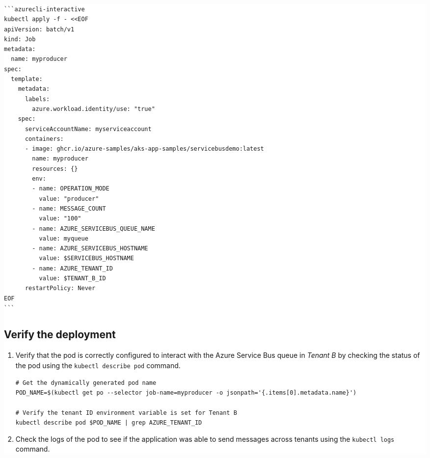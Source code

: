     ```azurecli-interactive
    kubectl apply -f - <<EOF
    apiVersion: batch/v1
    kind: Job
    metadata:
      name: myproducer
    spec:
      template:
        metadata:
          labels:
            azure.workload.identity/use: "true"
        spec:
          serviceAccountName: myserviceaccount
          containers:
          - image: ghcr.io/azure-samples/aks-app-samples/servicebusdemo:latest
            name: myproducer
            resources: {}
            env:
            - name: OPERATION_MODE
              value: "producer"
            - name: MESSAGE_COUNT
              value: "100"
            - name: AZURE_SERVICEBUS_QUEUE_NAME
              value: myqueue
            - name: AZURE_SERVICEBUS_HOSTNAME
              value: $SERVICEBUS_HOSTNAME
            - name: AZURE_TENANT_ID
              value: $TENANT_B_ID
          restartPolicy: Never
    EOF
    ```

## Verify the deployment

1. Verify that the pod is correctly configured to interact with the Azure Service Bus queue in *Tenant B* by checking the status of the pod using the `kubectl describe pod` command.

    ```azurecli-interactive
    # Get the dynamically generated pod name
    POD_NAME=$(kubectl get po --selector job-name=myproducer -o jsonpath='{.items[0].metadata.name}')
    
    # Verify the tenant ID environment variable is set for Tenant B
    kubectl describe pod $POD_NAME | grep AZURE_TENANT_ID
    ```

1. Check the logs of the pod to see if the application was able to send messages across tenants using the `kubectl logs` command.


[workload-identity-overview]: ./workload-identity-overview.md
[configure-workload-identity]: ./workload-identity-deploy-cluster.md
[install-azure-cli]: /cli/azure/install-azure-cli
[az-login-interactively]: /cli/azure/authenticate-azure-cli-interactively
[az-logout]: /cli/azure/authenticate-azure-cli-interactively#logout
[az-account-set]: /cli/azure/account#az_account_set
[az-group-create]: /cli/azure/group#az_group_create
[az-aks-create]: /cli/azure/aks#az_aks_create
[az-aks-show]: /cli/azure/aks#az_aks_show
[az-identity-create]: /cli/azure/identity#az_identity_create
[az-identity-show]: /cli/azure/identity#az_identity_show
[az-role-assignment-create]: /cli/azure/role/assignment#az_role_assignment_create
[az-identity-federated-credential-create]: /cli/azure/identity/federated-credential#az-identity-federated-credential-create
[az-aks-get-credentials]: /cli/azure/aks#az_aks_get_credentials
[az-servicebus-namespace-create]: /cli/azure/servicebus/namespace#az-servicebus-namespace-create
[az-servicebus-namespace-show]: /cli/azure/servicebus/namespace#az-servicebus-namespace-show
[az-servicebus-queue-create]: /cli/azure/servicebus/queue#az-servicebus-queue-create
[az-group-delete]: /cli/azure/group#az_group_delete
[azure-portal]: https://portal.azure.com